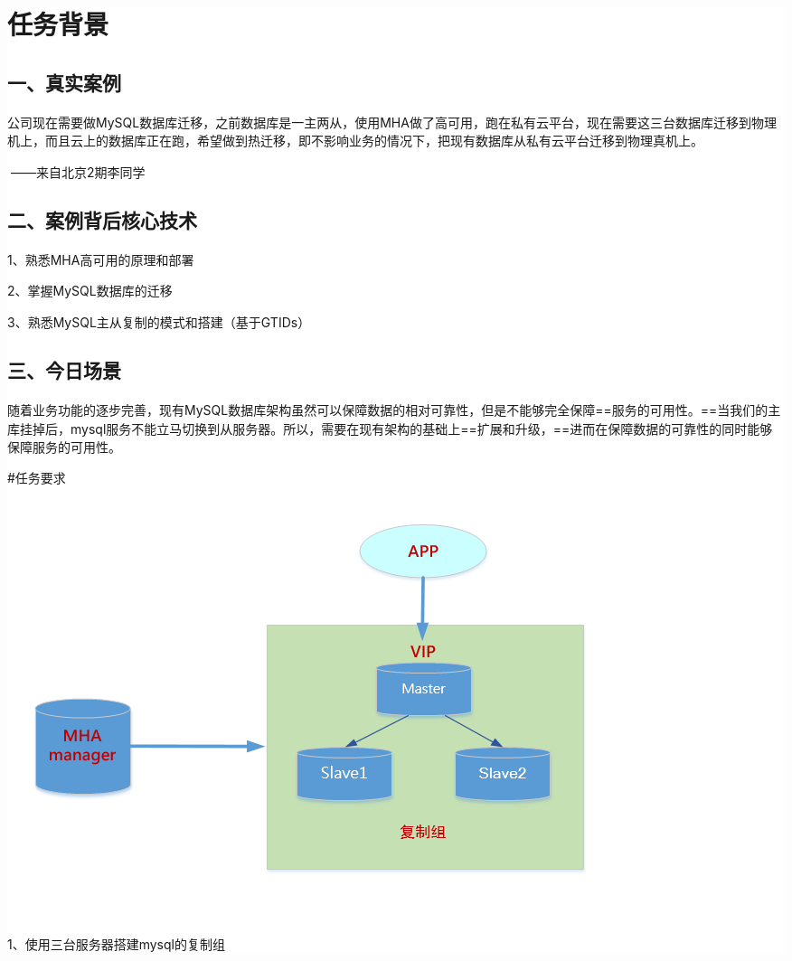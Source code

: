 # 任务背景

## 一、真实案例

公司现在需要做MySQL数据库迁移，之前数据库是一主两从，使用MHA做了高可用，跑在私有云平台，现在需要这三台数据库迁移到物理机上，而且云上的数据库正在跑，希望做到热迁移，即不影响业务的情况下，把现有数据库从私有云平台迁移到物理真机上。

​														——来自北京2期李同学

## 二、案例背后核心技术

1、熟悉MHA高可用的原理和部署

2、掌握MySQL数据库的迁移

3、熟悉MySQL主从复制的模式和搭建（基于GTIDs）

## 三、今日场景

随着业务功能的逐步完善，现有MySQL数据库架构虽然可以保障数据的相对可靠性，但是不能够完全保障==服务的可用性。==当我们的主库挂掉后，mysql服务不能立马切换到从服务器。所以，需要在现有架构的基础上==扩展和升级，==进而在保障数据的可靠性的同时能够保障服务的可用性。

#任务要求

![MHA理解](06Mysql数据库高可用解决方案(MHA).assets/MHA理解.png)

1、使用三台服务器搭建mysql的复制组
